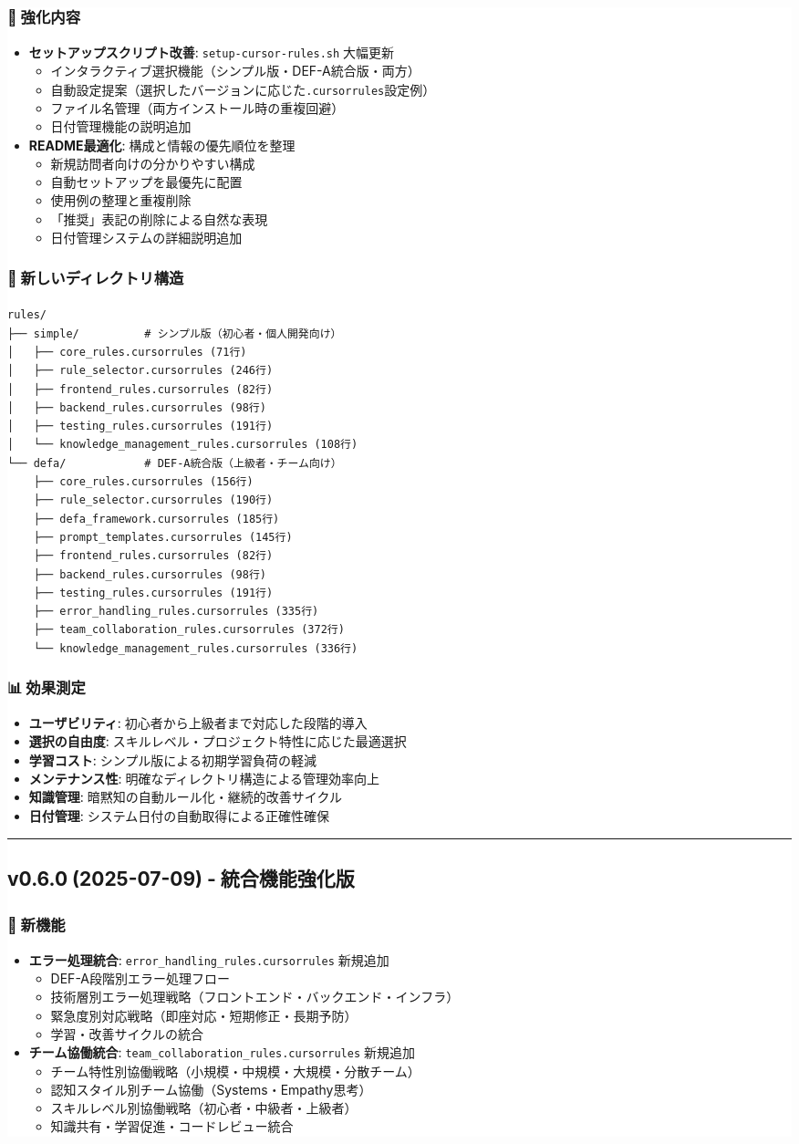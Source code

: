 ### 🔄 強化内容
- **セットアップスクリプト改善**: `setup-cursor-rules.sh` 大幅更新
  - インタラクティブ選択機能（シンプル版・DEF-A統合版・両方）
  - 自動設定提案（選択したバージョンに応じた`.cursorrules`設定例）
  - ファイル名管理（両方インストール時の重複回避）
  - 日付管理機能の説明追加
- **README最適化**: 構成と情報の優先順位を整理
  - 新規訪問者向けの分かりやすい構成
  - 自動セットアップを最優先に配置
  - 使用例の整理と重複削除
  - 「推奨」表記の削除による自然な表現
  - 日付管理システムの詳細説明追加

### 📁 新しいディレクトリ構造
```
rules/
├── simple/          # シンプル版（初心者・個人開発向け）
│   ├── core_rules.cursorrules (71行)
│   ├── rule_selector.cursorrules (246行)
│   ├── frontend_rules.cursorrules (82行)
│   ├── backend_rules.cursorrules (98行)
│   ├── testing_rules.cursorrules (191行)
│   └── knowledge_management_rules.cursorrules (108行)
└── defa/            # DEF-A統合版（上級者・チーム向け）
    ├── core_rules.cursorrules (156行)
    ├── rule_selector.cursorrules (190行)
    ├── defa_framework.cursorrules (185行)
    ├── prompt_templates.cursorrules (145行)
    ├── frontend_rules.cursorrules (82行)
    ├── backend_rules.cursorrules (98行)
    ├── testing_rules.cursorrules (191行)
    ├── error_handling_rules.cursorrules (335行)
    ├── team_collaboration_rules.cursorrules (372行)
    └── knowledge_management_rules.cursorrules (336行)
```

### 📊 効果測定
- **ユーザビリティ**: 初心者から上級者まで対応した段階的導入
- **選択の自由度**: スキルレベル・プロジェクト特性に応じた最適選択
- **学習コスト**: シンプル版による初期学習負荷の軽減
- **メンテナンス性**: 明確なディレクトリ構造による管理効率向上
- **知識管理**: 暗黙知の自動ルール化・継続的改善サイクル
- **日付管理**: システム日付の自動取得による正確性確保

---

## v0.6.0 (2025-07-09) - 統合機能強化版

### 🚀 新機能
- **エラー処理統合**: `error_handling_rules.cursorrules` 新規追加
  - DEF-A段階別エラー処理フロー
  - 技術層別エラー処理戦略（フロントエンド・バックエンド・インフラ）
  - 緊急度別対応戦略（即座対応・短期修正・長期予防）
  - 学習・改善サイクルの統合
- **チーム協働統合**: `team_collaboration_rules.cursorrules` 新規追加
  - チーム特性別協働戦略（小規模・中規模・大規模・分散チーム）
  - 認知スタイル別チーム協働（Systems・Empathy思考）
  - スキルレベル別協働戦略（初心者・中級者・上級者）
  - 知識共有・学習促進・コードレビュー統合
